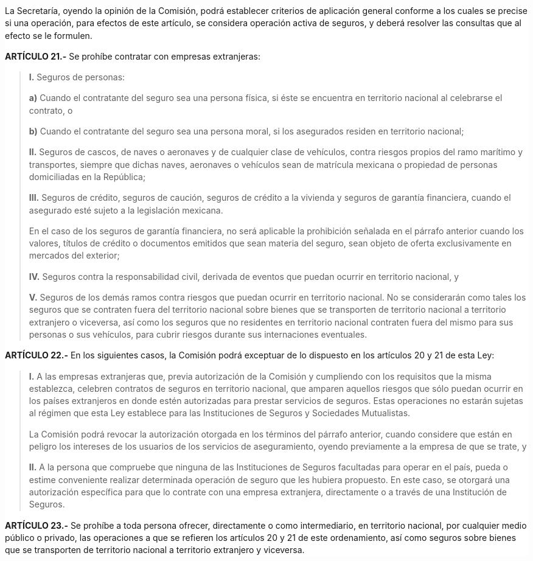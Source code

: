 La Secretaría, oyendo la opinión de la Comisión, podrá establecer criterios de aplicación general conforme a los cuales se precise si una operación, para efectos de este artículo, se considera operación activa de seguros, y deberá resolver las consultas que al efecto se le formulen.

**ARTÍCULO 21.-** Se prohíbe contratar con empresas extranjeras:

> **I.** Seguros de personas:
>
> **a)** Cuando el contratante del seguro sea una persona física, si éste se encuentra en territorio nacional al celebrarse el contrato, o
>
> **b)** Cuando el contratante del seguro sea una persona moral, si los asegurados residen en territorio nacional;
>
> **II.** Seguros de cascos, de naves o aeronaves y de cualquier clase de vehículos, contra riesgos propios del ramo marítimo y transportes, siempre que dichas naves, aeronaves o vehículos sean de matrícula mexicana o propiedad de personas domiciliadas en la República;
>
> **III.** Seguros de crédito, seguros de caución, seguros de crédito a la vivienda y seguros de garantía financiera, cuando el asegurado esté sujeto a la legislación mexicana.
>
> En el caso de los seguros de garantía financiera, no será aplicable la prohibición señalada en el párrafo anterior cuando los valores, títulos de crédito o documentos emitidos que sean materia del seguro, sean objeto de oferta exclusivamente en mercados del exterior;
>
> **IV.** Seguros contra la responsabilidad civil, derivada de eventos que puedan ocurrir en territorio nacional, y
>
> **V.** Seguros de los demás ramos contra riesgos que puedan ocurrir en territorio nacional. No se considerarán como tales los seguros que se contraten fuera del territorio nacional sobre bienes que se transporten de territorio nacional a territorio extranjero o viceversa, así como los seguros que no residentes en territorio nacional contraten fuera del mismo para sus personas o sus vehículos, para cubrir riesgos durante sus internaciones eventuales.

**ARTÍCULO 22.-** En los siguientes casos, la Comisión podrá exceptuar de lo dispuesto en los artículos 20 y 21 de esta Ley:

> **I.** A las empresas extranjeras que, previa autorización de la Comisión y cumpliendo con los requisitos que la misma establezca, celebren contratos de seguros en territorio nacional, que amparen aquellos riesgos que sólo puedan ocurrir en los países extranjeros en donde estén autorizadas para prestar servicios de seguros. Estas operaciones no estarán sujetas al régimen que esta Ley establece para las Instituciones de Seguros y Sociedades Mutualistas.
>
> La Comisión podrá revocar la autorización otorgada en los términos del párrafo anterior, cuando considere que están en peligro los intereses de los usuarios de los servicios de aseguramiento, oyendo previamente a la empresa de que se trate, y
>
> **II.** A la persona que compruebe que ninguna de las Instituciones de Seguros facultadas para operar en el país, pueda o estime conveniente realizar determinada operación de seguro que les hubiera propuesto. En este caso, se otorgará una autorización específica para que lo contrate con una empresa extranjera, directamente o a través de una Institución de Seguros.

**ARTÍCULO 23.-** Se prohíbe a toda persona ofrecer, directamente o como intermediario, en territorio nacional, por cualquier medio público o privado, las operaciones a que se refieren los artículos 20 y 21 de este ordenamiento, así como seguros sobre bienes que se transporten de territorio nacional a territorio extranjero y viceversa.
